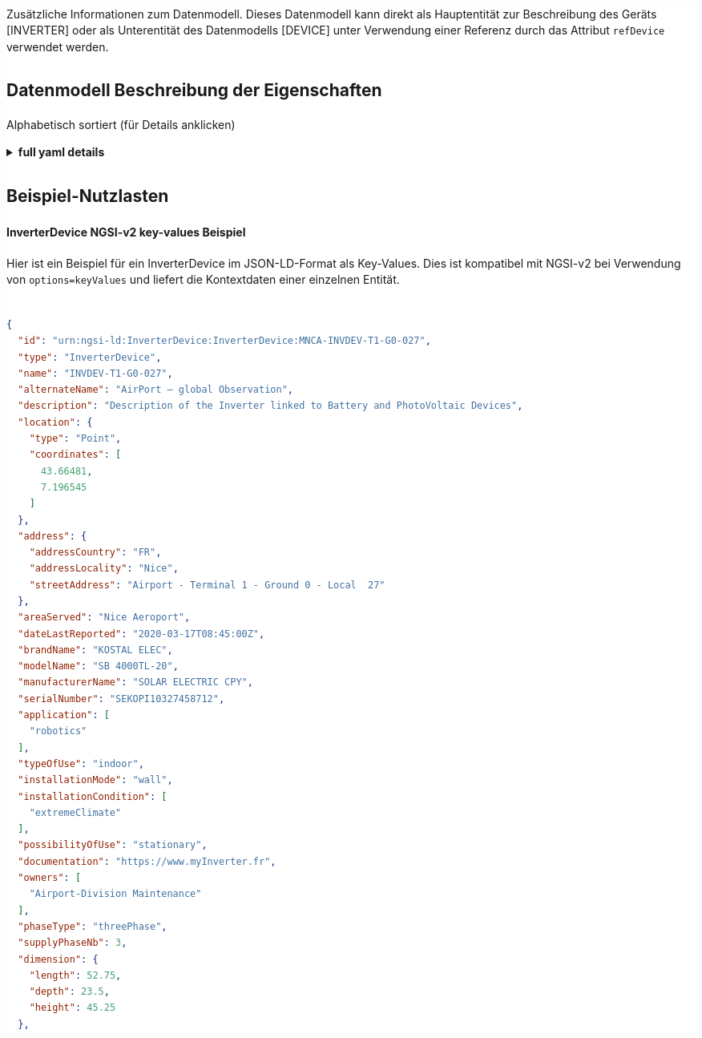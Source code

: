 
Zusätzliche Informationen zum Datenmodell. Dieses Datenmodell kann direkt als Hauptentität zur Beschreibung des Geräts [INVERTER] oder als Unterentität des Datenmodells [DEVICE] unter Verwendung einer Referenz durch das Attribut `refDevice` verwendet werden.  

## Datenmodell Beschreibung der Eigenschaften  

Alphabetisch sortiert (für Details anklicken)  
<details><summary><strong>full yaml details</strong></summary></details>    

## Beispiel-Nutzlasten  

#### InverterDevice NGSI-v2 key-values Beispiel  

Hier ist ein Beispiel für ein InverterDevice im JSON-LD-Format als Key-Values. Dies ist kompatibel mit NGSI-v2 bei Verwendung von `options=keyValues` und liefert die Kontextdaten einer einzelnen Entität.  

```json  

{  
  "id": "urn:ngsi-ld:InverterDevice:InverterDevice:MNCA-INVDEV-T1-G0-027",  
  "type": "InverterDevice",  
  "name": "INVDEV-T1-G0-027",  
  "alternateName": "AirPort – global Observation",  
  "description": "Description of the Inverter linked to Battery and PhotoVoltaic Devices",  
  "location": {  
    "type": "Point",  
    "coordinates": [  
      43.66481,  
      7.196545  
    ]  
  },  
  "address": {  
    "addressCountry": "FR",  
    "addressLocality": "Nice",  
    "streetAddress": "Airport - Terminal 1 - Ground 0 - Local  27"  
  },  
  "areaServed": "Nice Aeroport",  
  "dateLastReported": "2020-03-17T08:45:00Z",  
  "brandName": "KOSTAL ELEC",  
  "modelName": "SB 4000TL-20",  
  "manufacturerName": "SOLAR ELECTRIC CPY",  
  "serialNumber": "SEKOPI10327458712",  
  "application": [  
    "robotics"  
  ],  
  "typeOfUse": "indoor",  
  "installationMode": "wall",  
  "installationCondition": [  
    "extremeClimate"  
  ],  
  "possibilityOfUse": "stationary",  
  "documentation": "https://www.myInverter.fr",  
  "owners": [  
    "Airport-Division Maintenance"  
  ],  
  "phaseType": "threePhase",  
  "supplyPhaseNb": 3,  
  "dimension": {  
    "length": 52.75,  
    "depth": 23.5,  
    "height": 45.25  
  },  
```
